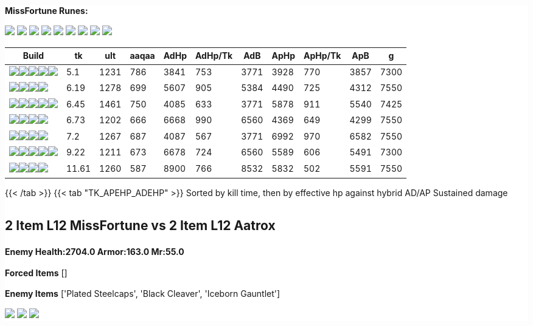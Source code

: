 **MissFortune Runes:**


![](/Styles/Precision/PressTheAttack/PressTheAttack.png)
![](/Styles/Precision/Overheal.png)
![](/Styles/Precision/LegendBloodline/LegendBloodline.png)
![](/Styles/Precision/CoupDeGrace/CoupDeGrace.png)
![](/Styles/Sorcery/AbsoluteFocus/AbsoluteFocus.png)
![](/Styles/Sorcery/GatheringStorm/GatheringStorm.png)
![](/StatMods/StatModsAdaptiveForceIcon.png)
![](/StatMods/StatModsAdaptiveForceIcon.png)
![](/StatMods/StatModsArmorIcon.png)





 Build |tk|ult|aaqaa|AdHp|AdHp/Tk|AdB|ApHp|ApHp/Tk|ApB|g
-|-|-|-|-|-|-|-|-|-|-
![](/item/6672.png)![](/item/3091.png)![](/item/1001.png)![](/item/1055.png)![](/item/1036.png)|5.1|1231|786|3841|753|3771|3928|770|3857|7300
![](/item/6672.png)![](/item/6673.png)![](/item/1055.png)![](/item/3006.png)|6.19|1278|699|5607|905|5384|4490|725|4312|7550
![](/item/6672.png)![](/item/3156.png)![](/item/1001.png)![](/item/1055.png)![](/item/1037.png)|6.45|1461|750|4085|633|3771|5878|911|5540|7425
![](/item/6672.png)![](/item/3026.png)![](/item/1055.png)![](/item/3006.png)|6.73|1202|666|6668|990|6560|4369|649|4299|7550
![](/item/3091.png)![](/item/3156.png)![](/item/1055.png)![](/item/3006.png)|7.2|1267|687|4087|567|3771|6992|970|6582|7550
![](/item/3091.png)![](/item/3026.png)![](/item/1001.png)![](/item/1055.png)![](/item/1036.png)|9.22|1211|673|6678|724|6560|5589|606|5491|7300
![](/item/6673.png)![](/item/3026.png)![](/item/1055.png)![](/item/3006.png)|11.61|1260|587|8900|766|8532|5832|502|5591|7550
{{< /tab >}}
{{< tab "TK_APEHP_ADEHP" >}}
Sorted by kill time, then by effective hp against hybrid AD/AP Sustained damage
## 2 Item L12 MissFortune vs 2 Item L12 Aatrox

**Enemy Health:2704.0 Armor:163.0 Mr:55.0**


**Forced Items** []








**Enemy Items** ['Plated Steelcaps', 'Black Cleaver', 'Iceborn Gauntlet']





![](/item/3047.png)
![](/item/3071.png)
![](/item/6662.png)
